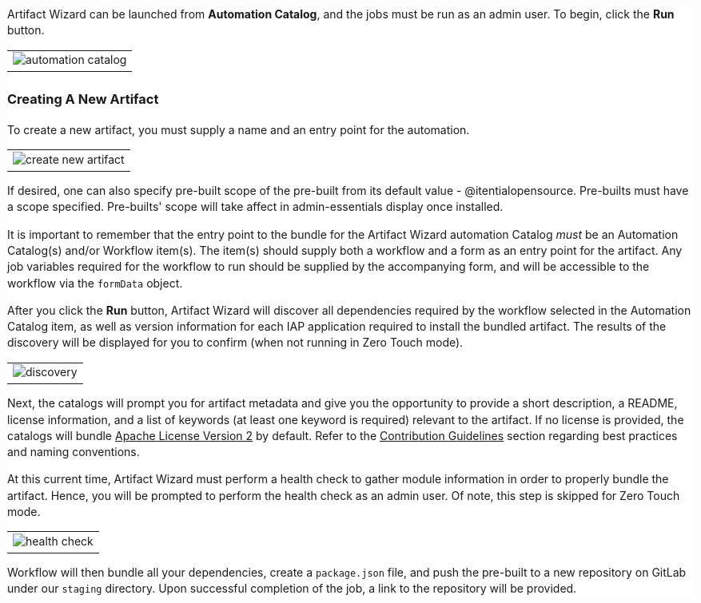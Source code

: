 Artifact Wizard can be launched from **Automation Catalog**, and the jobs must be run as an admin user. To begin, click the **Run** button.


<table><tr><td>
<img src="https://gitlab.com/itentialopensource/pre-built-automations/artifact-wizard/-/raw/release/2021.1/images/ac.png" alt="automation catalog" width="400px">
</td></tr></table>

### Creating A New Artifact

To create a new artifact, you must supply a name and an entry point for the automation.


<table><tr><td>
<img src="https://gitlab.com/itentialopensource/pre-built-automations/artifact-wizard/-/raw/release/2021.1/images/run_new.png" alt="create new artifact" width="600px">
</td></tr></table>

If desired, one can also specify pre-built scope of the pre-built from its default value - @itentialopensource. 
Pre-builts must have a scope specified. 
Pre-builts' scope will take affect in admin-essentials display once installed.

It is important to remember that the entry point to the bundle for the Artifact Wizard automation Catalog _must_ be an Automation Catalog(s) and/or Workflow item(s). The item(s) should supply both a workflow and a form as an entry point for the artifact. Any job variables required for the workflow to run should be supplied by the accompanying form, and will be accessible to the workflow via the `formData` object.

After you click the **Run** button, Artifact Wizard will discover all dependencies required by the workflow selected in the Automation Catalog item, as well as version information for each IAP application required to install the bundled artifact. The results of the discovery will be displayed for you to confirm (when not running in Zero Touch mode).


<table><tr><td>
<img src="https://gitlab.com/itentialopensource/pre-built-automations/artifact-wizard/-/raw/release/2021.1/images/discovery.png" alt="discovery" width="400px">
</td></tr></table>

Next, the catalogs will prompt you for artifact metadata and give you the opportunity to provide a short description, a README, license information, and a list of keywords (at least one keyword is required) relevant to the artifact. If no license is provided, the catalogs will bundle [Apache License Version 2](http://www.apache.org/licenses/LICENSE-2.0) by default. Refer to the [Contribution Guidelines](#contribution-guidelines) section regarding best practices and naming conventions.

At this current time, Artifact Wizard must perform a health check to gather module information in order to properly bundle the artifact. Hence, you will be prompted to perform the health check as an admin user. Of note, this step is skipped for Zero Touch mode.


<table><tr><td>
<img src="https://gitlab.com/itentialopensource/pre-built-automations/artifact-wizard/-/raw/release/2021.1/images/healthcheck.png" alt="health check" width="600px">
</td></tr></table>

Workflow will then bundle all your dependencies, create a `package.json` file, and push the pre-built to a new repository on GitLab under our `staging` directory. Upon successful completion of the job, a link to the repository will be provided.
